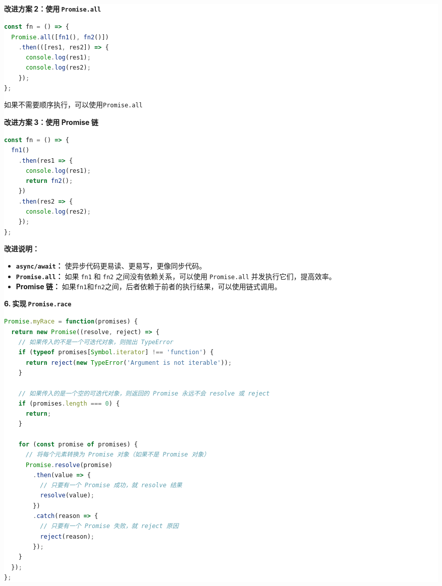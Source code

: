 **改进方案 2：使用 `Promise.all`**

```javascript
const fn = () => {
  Promise.all([fn1(), fn2()])
    .then(([res1, res2]) => {
      console.log(res1);
      console.log(res2);
    });
};
```
如果不需要顺序执行，可以使用`Promise.all`

**改进方案 3：使用 Promise 链**

```javascript
const fn = () => {
  fn1()
    .then(res1 => {
      console.log(res1);
      return fn2();
    })
    .then(res2 => {
      console.log(res2);
    });
};
```

**改进说明：**

*   **`async/await`：** 使异步代码更易读、更易写，更像同步代码。
*   **`Promise.all`：** 如果 `fn1` 和 `fn2` 之间没有依赖关系，可以使用 `Promise.all` 并发执行它们，提高效率。
*   **Promise 链：** 如果`fn1`和`fn2`之间，后者依赖于前者的执行结果，可以使用链式调用。

**6. 实现 `Promise.race`**

```javascript
Promise.myRace = function(promises) {
  return new Promise((resolve, reject) => {
    // 如果传入的不是一个可迭代对象，则抛出 TypeError
    if (typeof promises[Symbol.iterator] !== 'function') {
      return reject(new TypeError('Argument is not iterable'));
    }

    // 如果传入的是一个空的可迭代对象，则返回的 Promise 永远不会 resolve 或 reject
    if (promises.length === 0) {
      return;
    }

    for (const promise of promises) {
      // 将每个元素转换为 Promise 对象（如果不是 Promise 对象）
      Promise.resolve(promise)
        .then(value => {
          // 只要有一个 Promise 成功，就 resolve 结果
          resolve(value);
        })
        .catch(reason => {
          // 只要有一个 Promise 失败，就 reject 原因
          reject(reason);
        });
    }
  });
};
```
